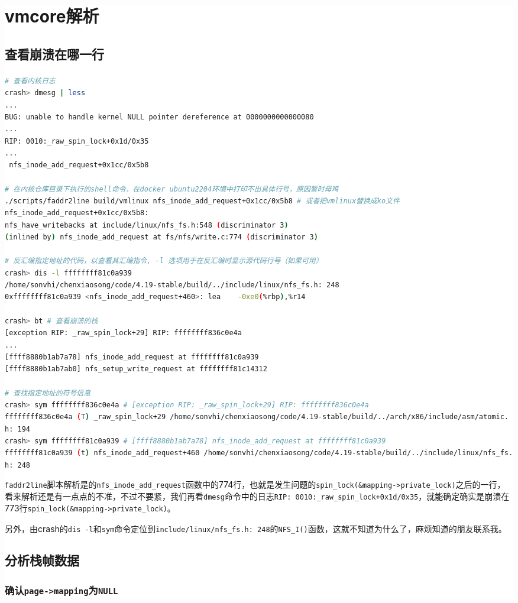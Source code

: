 ```c
```
# vmcore解析

## 查看崩溃在哪一行

```sh
# 查看内核日志
crash> dmesg | less
...
BUG: unable to handle kernel NULL pointer dereference at 0000000000000080
...
RIP: 0010:_raw_spin_lock+0x1d/0x35
...
 nfs_inode_add_request+0x1cc/0x5b8

# 在内核仓库目录下执行的shell命令，在docker ubuntu2204环境中打印不出具体行号，原因暂时母鸡
./scripts/faddr2line build/vmlinux nfs_inode_add_request+0x1cc/0x5b8 # 或者把vmlinux替换成ko文件
nfs_inode_add_request+0x1cc/0x5b8:
nfs_have_writebacks at include/linux/nfs_fs.h:548 (discriminator 3)
(inlined by) nfs_inode_add_request at fs/nfs/write.c:774 (discriminator 3)

# 反汇编指定地址的代码，以查看其汇编指令, -l 选项用于在反汇编时显示源代码行号（如果可用）
crash> dis -l ffffffff81c0a939
/home/sonvhi/chenxiaosong/code/4.19-stable/build/../include/linux/nfs_fs.h: 248
0xffffffff81c0a939 <nfs_inode_add_request+460>: lea    -0xe0(%rbp),%r14

crash> bt # 查看崩溃的栈
[exception RIP: _raw_spin_lock+29] RIP: ffffffff836c0e4a
...
[ffff8880b1ab7a78] nfs_inode_add_request at ffffffff81c0a939
[ffff8880b1ab7ab0] nfs_setup_write_request at ffffffff81c14312

# 查找指定地址的符号信息
crash> sym ffffffff836c0e4a # [exception RIP: _raw_spin_lock+29] RIP: ffffffff836c0e4a
ffffffff836c0e4a (T) _raw_spin_lock+29 /home/sonvhi/chenxiaosong/code/4.19-stable/build/../arch/x86/include/asm/atomic.h: 194
crash> sym ffffffff81c0a939 # [ffff8880b1ab7a78] nfs_inode_add_request at ffffffff81c0a939
ffffffff81c0a939 (t) nfs_inode_add_request+460 /home/sonvhi/chenxiaosong/code/4.19-stable/build/../include/linux/nfs_fs.h: 248
```

`faddr2line`脚本解析是的`nfs_inode_add_request`函数中的774行，也就是发生问题的`spin_lock(&mapping->private_lock)`之后的一行，看来解析还是有一点点的不准，不过不要紧，我们再看`dmesg`命令中的日志`RIP: 0010:_raw_spin_lock+0x1d/0x35`，就能确定确实是崩溃在773行`spin_lock(&mapping->private_lock)`。

另外，由crash的`dis -l`和`sym`命令定位到`include/linux/nfs_fs.h: 248`的`NFS_I()`函数，这就不知道为什么了，麻烦知道的朋友联系我。

## 分析栈帧数据

### 确认`page->mapping`为`NULL`
